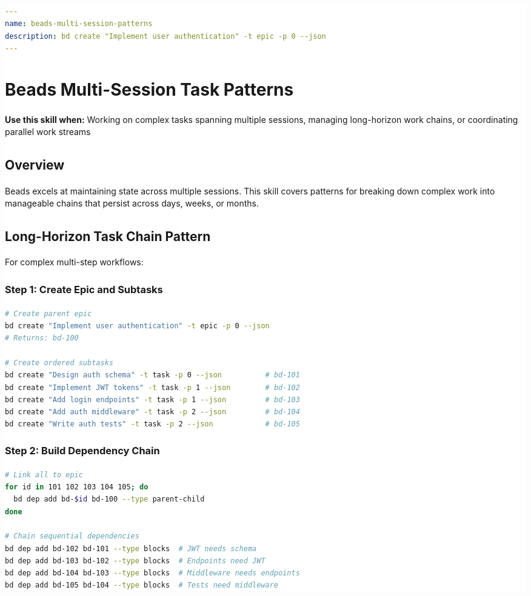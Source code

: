 ```yaml
---
name: beads-multi-session-patterns
description: bd create "Implement user authentication" -t epic -p 0 --json
---
```



# Beads Multi-Session Task Patterns

**Use this skill when:** Working on complex tasks spanning multiple sessions, managing long-horizon work chains, or coordinating parallel work streams

## Overview

Beads excels at maintaining state across multiple sessions. This skill covers patterns for breaking down complex work into manageable chains that persist across days, weeks, or months.

## Long-Horizon Task Chain Pattern

For complex multi-step workflows:

### Step 1: Create Epic and Subtasks

```bash
# Create parent epic
bd create "Implement user authentication" -t epic -p 0 --json
# Returns: bd-100

# Create ordered subtasks
bd create "Design auth schema" -t task -p 0 --json          # bd-101
bd create "Implement JWT tokens" -t task -p 1 --json        # bd-102
bd create "Add login endpoints" -t task -p 1 --json         # bd-103
bd create "Add auth middleware" -t task -p 2 --json         # bd-104
bd create "Write auth tests" -t task -p 2 --json            # bd-105
```

### Step 2: Build Dependency Chain

```bash
# Link all to epic
for id in 101 102 103 104 105; do
  bd dep add bd-$id bd-100 --type parent-child
done

# Chain sequential dependencies
bd dep add bd-102 bd-101 --type blocks  # JWT needs schema
bd dep add bd-103 bd-102 --type blocks  # Endpoints need JWT
bd dep add bd-104 bd-103 --type blocks  # Middleware needs endpoints
bd dep add bd-105 bd-104 --type blocks  # Tests need middleware
```
